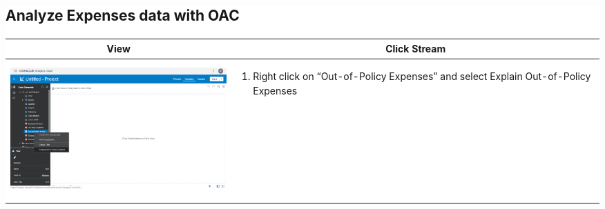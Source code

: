 ## Analyze Expenses data with OAC

<table>
<thead>
<tr class="header">
<th><strong>View</strong></th>
<th><strong>Click Stream</strong></th>
</tr>
</thead>
<tbody>
<tr class="odd">
<td><img src=".//media/image15.png" style="width:3.67361in;height:2.06563in" /></td>
<td><ol type="1">
<li><p>Right click on “Out-of-Policy Expenses” and select Explain Out-of-Policy Expenses</p></li>
</ol></td>
</tr>
<tr class="even">